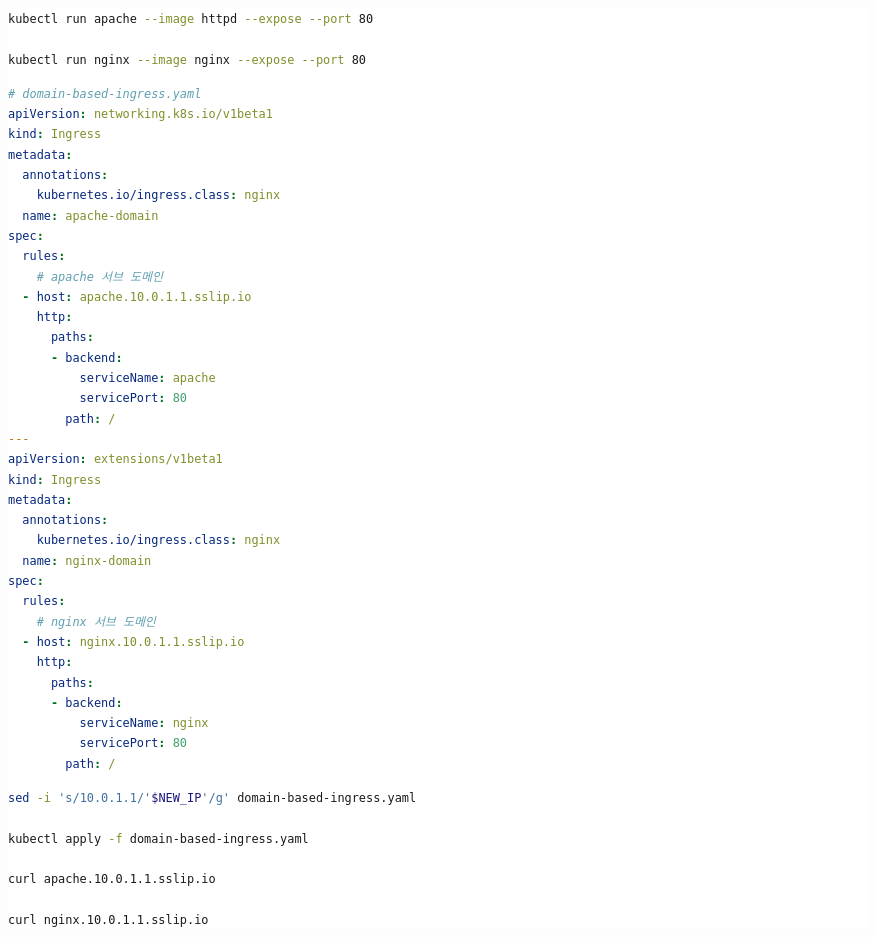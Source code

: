 ```bash
kubectl run apache --image httpd --expose --port 80

kubectl run nginx --image nginx --expose --port 80
```

```yaml
# domain-based-ingress.yaml
apiVersion: networking.k8s.io/v1beta1
kind: Ingress
metadata:
  annotations:
    kubernetes.io/ingress.class: nginx
  name: apache-domain
spec:
  rules:
    # apache 서브 도메인
  - host: apache.10.0.1.1.sslip.io
    http:
      paths:
      - backend:
          serviceName: apache
          servicePort: 80
        path: /
---  
apiVersion: extensions/v1beta1
kind: Ingress
metadata:
  annotations:
    kubernetes.io/ingress.class: nginx
  name: nginx-domain
spec:
  rules:
    # nginx 서브 도메인
  - host: nginx.10.0.1.1.sslip.io
    http:
      paths:
      - backend:
          serviceName: nginx
          servicePort: 80
        path: /
```


```bash
sed -i 's/10.0.1.1/'$NEW_IP'/g' domain-based-ingress.yaml

kubectl apply -f domain-based-ingress.yaml

curl apache.10.0.1.1.sslip.io

curl nginx.10.0.1.1.sslip.io
```
